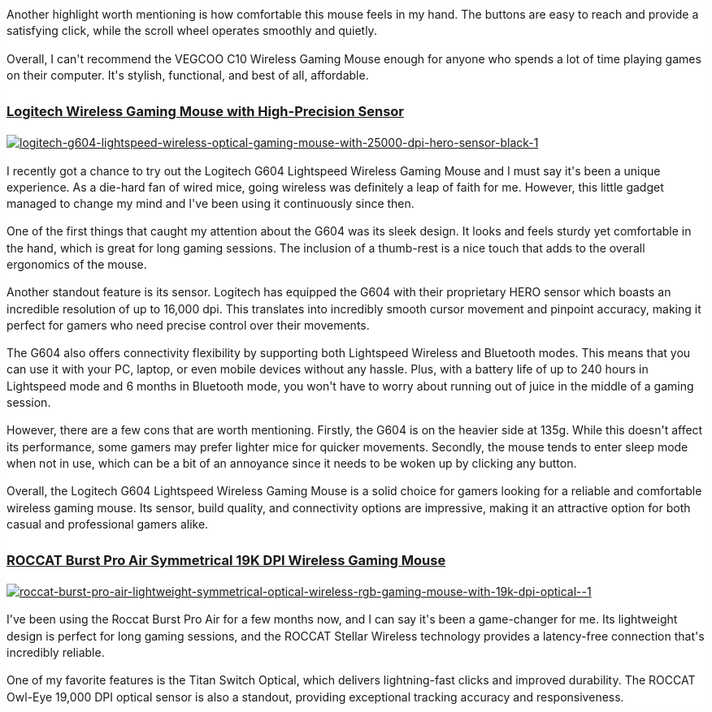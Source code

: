 Another highlight worth mentioning is how comfortable this mouse feels in my hand. The buttons are easy to reach and provide a satisfying click, while the scroll wheel operates smoothly and quietly. 

Overall, I can't recommend the VEGCOO C10 Wireless Gaming Mouse enough for anyone who spends a lot of time playing games on their computer. It's stylish, functional, and best of all, affordable. 


### [Logitech Wireless Gaming Mouse with High-Precision Sensor](https://serp.ly/@serpgames/amazon/rechargeable-gaming-mouse?utm\_source=serpgames&utm\_medium=organic&utm\_campaign=website)

<div class="image"><a href="https://serp.ly/@serpgames/amazon/rechargeable-gaming-mouse?utm_source=serpgames&utm_medium=organic&utm_campaign=website"><img alt="logitech-g604-lightspeed-wireless-optical-gaming-mouse-with-25000-dpi-hero-sensor-black-1" src="https://imagedelivery.net/vy2bglCGN6hEeWOnSe2c7A/logitech-g604-lightspeed-wireless-optical-gaming-mouse-with-25000-dpi-hero-sensor-black-1/w=720,h=540,fit=pad,background=black"/></a></div>

I recently got a chance to try out the Logitech G604 Lightspeed Wireless Gaming Mouse and I must say it's been a unique experience. As a die-hard fan of wired mice, going wireless was definitely a leap of faith for me. However, this little gadget managed to change my mind and I've been using it continuously since then. 

One of the first things that caught my attention about the G604 was its sleek design. It looks and feels sturdy yet comfortable in the hand, which is great for long gaming sessions. The inclusion of a thumb-rest is a nice touch that adds to the overall ergonomics of the mouse. 

Another standout feature is its sensor. Logitech has equipped the G604 with their proprietary HERO sensor which boasts an incredible resolution of up to 16,000 dpi. This translates into incredibly smooth cursor movement and pinpoint accuracy, making it perfect for gamers who need precise control over their movements. 

The G604 also offers connectivity flexibility by supporting both Lightspeed Wireless and Bluetooth modes. This means that you can use it with your PC, laptop, or even mobile devices without any hassle. Plus, with a battery life of up to 240 hours in Lightspeed mode and 6 months in Bluetooth mode, you won't have to worry about running out of juice in the middle of a gaming session. 

However, there are a few cons that are worth mentioning. Firstly, the G604 is on the heavier side at 135g. While this doesn't affect its performance, some gamers may prefer lighter mice for quicker movements. Secondly, the mouse tends to enter sleep mode when not in use, which can be a bit of an annoyance since it needs to be woken up by clicking any button. 

Overall, the Logitech G604 Lightspeed Wireless Gaming Mouse is a solid choice for gamers looking for a reliable and comfortable wireless gaming mouse. Its sensor, build quality, and connectivity options are impressive, making it an attractive option for both casual and professional gamers alike. 


### [ROCCAT Burst Pro Air Symmetrical 19K DPI Wireless Gaming Mouse](https://serp.ly/@serpgames/amazon/rechargeable-gaming-mouse?utm\_source=serpgames&utm\_medium=organic&utm\_campaign=website)

<div class="image"><a href="https://serp.ly/@serpgames/amazon/rechargeable-gaming-mouse?utm_source=serpgames&utm_medium=organic&utm_campaign=website"><img alt="roccat-burst-pro-air-lightweight-symmetrical-optical-wireless-rgb-gaming-mouse-with-19k-dpi-optical--1" src="https://imagedelivery.net/vy2bglCGN6hEeWOnSe2c7A/roccat-burst-pro-air-lightweight-symmetrical-optical-wireless-rgb-gaming-mouse-with-19k-dpi-optical--1/w=720,h=540,fit=pad,background=black"/></a></div>

I've been using the Roccat Burst Pro Air for a few months now, and I can say it's been a game-changer for me. Its lightweight design is perfect for long gaming sessions, and the ROCCAT Stellar Wireless technology provides a latency-free connection that's incredibly reliable. 

One of my favorite features is the Titan Switch Optical, which delivers lightning-fast clicks and improved durability. The ROCCAT Owl-Eye 19,000 DPI optical sensor is also a standout, providing exceptional tracking accuracy and responsiveness. 
